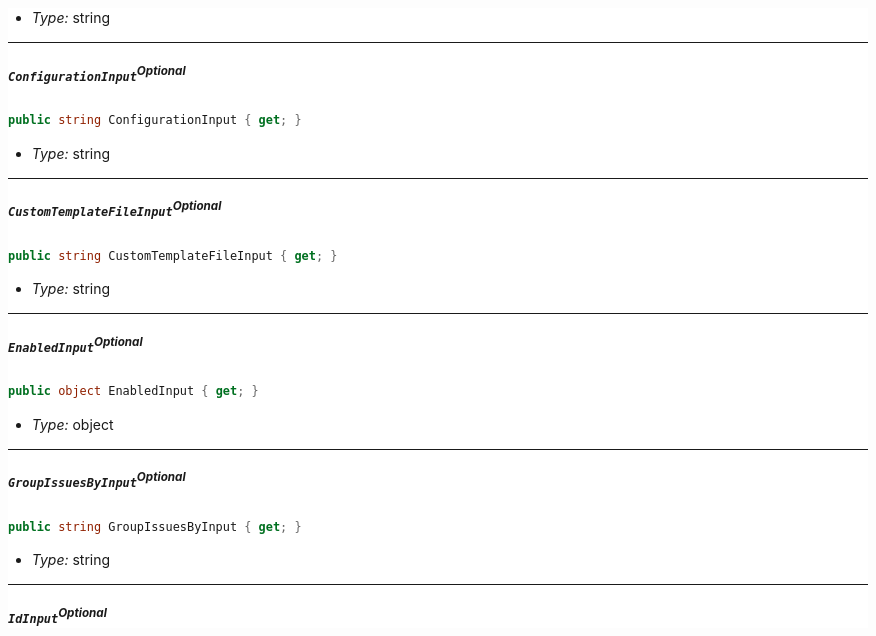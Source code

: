 - *Type:* string

---

##### `ConfigurationInput`<sup>Optional</sup> <a name="ConfigurationInput" id="rhizo-co-terraform-provider-lacework.alertChannelJiraCloud.AlertChannelJiraCloud.property.configurationInput"></a>

```csharp
public string ConfigurationInput { get; }
```

- *Type:* string

---

##### `CustomTemplateFileInput`<sup>Optional</sup> <a name="CustomTemplateFileInput" id="rhizo-co-terraform-provider-lacework.alertChannelJiraCloud.AlertChannelJiraCloud.property.customTemplateFileInput"></a>

```csharp
public string CustomTemplateFileInput { get; }
```

- *Type:* string

---

##### `EnabledInput`<sup>Optional</sup> <a name="EnabledInput" id="rhizo-co-terraform-provider-lacework.alertChannelJiraCloud.AlertChannelJiraCloud.property.enabledInput"></a>

```csharp
public object EnabledInput { get; }
```

- *Type:* object

---

##### `GroupIssuesByInput`<sup>Optional</sup> <a name="GroupIssuesByInput" id="rhizo-co-terraform-provider-lacework.alertChannelJiraCloud.AlertChannelJiraCloud.property.groupIssuesByInput"></a>

```csharp
public string GroupIssuesByInput { get; }
```

- *Type:* string

---

##### `IdInput`<sup>Optional</sup> <a name="IdInput" id="rhizo-co-terraform-provider-lacework.alertChannelJiraCloud.AlertChannelJiraCloud.property.idInput"></a>

